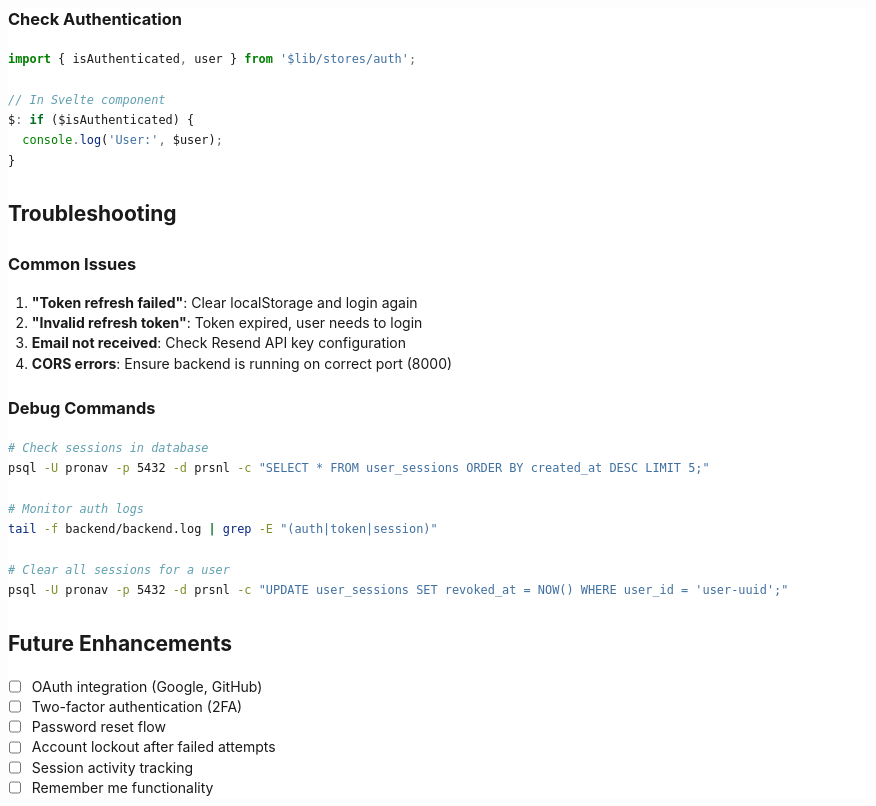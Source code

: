 ### Check Authentication
```javascript
import { isAuthenticated, user } from '$lib/stores/auth';

// In Svelte component
$: if ($isAuthenticated) {
  console.log('User:', $user);
}
```

## Troubleshooting

### Common Issues
1. **"Token refresh failed"**: Clear localStorage and login again
2. **"Invalid refresh token"**: Token expired, user needs to login
3. **Email not received**: Check Resend API key configuration
4. **CORS errors**: Ensure backend is running on correct port (8000)

### Debug Commands
```bash
# Check sessions in database
psql -U pronav -p 5432 -d prsnl -c "SELECT * FROM user_sessions ORDER BY created_at DESC LIMIT 5;"

# Monitor auth logs
tail -f backend/backend.log | grep -E "(auth|token|session)"

# Clear all sessions for a user
psql -U pronav -p 5432 -d prsnl -c "UPDATE user_sessions SET revoked_at = NOW() WHERE user_id = 'user-uuid';"
```

## Future Enhancements
- [ ] OAuth integration (Google, GitHub)
- [ ] Two-factor authentication (2FA)
- [ ] Password reset flow
- [ ] Account lockout after failed attempts
- [ ] Session activity tracking
- [ ] Remember me functionality